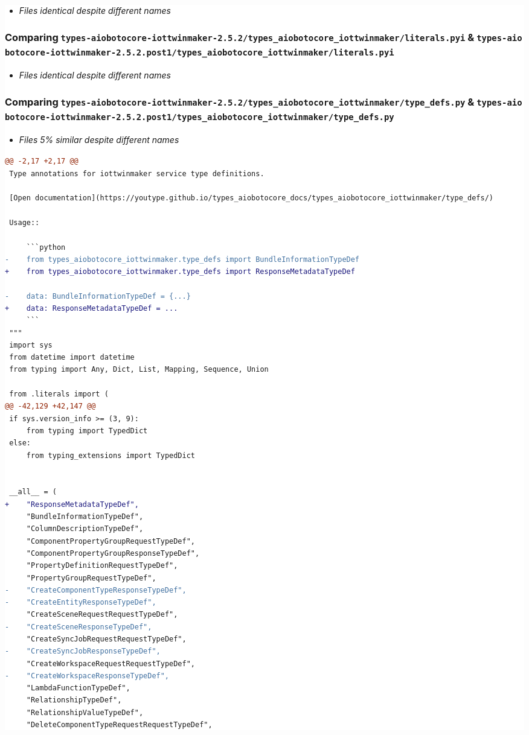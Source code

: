  * *Files identical despite different names*

### Comparing `types-aiobotocore-iottwinmaker-2.5.2/types_aiobotocore_iottwinmaker/literals.pyi` & `types-aiobotocore-iottwinmaker-2.5.2.post1/types_aiobotocore_iottwinmaker/literals.pyi`

 * *Files identical despite different names*

### Comparing `types-aiobotocore-iottwinmaker-2.5.2/types_aiobotocore_iottwinmaker/type_defs.py` & `types-aiobotocore-iottwinmaker-2.5.2.post1/types_aiobotocore_iottwinmaker/type_defs.py`

 * *Files 5% similar despite different names*

```diff
@@ -2,17 +2,17 @@
 Type annotations for iottwinmaker service type definitions.
 
 [Open documentation](https://youtype.github.io/types_aiobotocore_docs/types_aiobotocore_iottwinmaker/type_defs/)
 
 Usage::
 
     ```python
-    from types_aiobotocore_iottwinmaker.type_defs import BundleInformationTypeDef
+    from types_aiobotocore_iottwinmaker.type_defs import ResponseMetadataTypeDef
 
-    data: BundleInformationTypeDef = {...}
+    data: ResponseMetadataTypeDef = ...
     ```
 """
 import sys
 from datetime import datetime
 from typing import Any, Dict, List, Mapping, Sequence, Union
 
 from .literals import (
@@ -42,129 +42,147 @@
 if sys.version_info >= (3, 9):
     from typing import TypedDict
 else:
     from typing_extensions import TypedDict
 
 
 __all__ = (
+    "ResponseMetadataTypeDef",
     "BundleInformationTypeDef",
     "ColumnDescriptionTypeDef",
     "ComponentPropertyGroupRequestTypeDef",
     "ComponentPropertyGroupResponseTypeDef",
     "PropertyDefinitionRequestTypeDef",
     "PropertyGroupRequestTypeDef",
-    "CreateComponentTypeResponseTypeDef",
-    "CreateEntityResponseTypeDef",
     "CreateSceneRequestRequestTypeDef",
-    "CreateSceneResponseTypeDef",
     "CreateSyncJobRequestRequestTypeDef",
-    "CreateSyncJobResponseTypeDef",
     "CreateWorkspaceRequestRequestTypeDef",
-    "CreateWorkspaceResponseTypeDef",
     "LambdaFunctionTypeDef",
     "RelationshipTypeDef",
     "RelationshipValueTypeDef",
     "DeleteComponentTypeRequestRequestTypeDef",
```